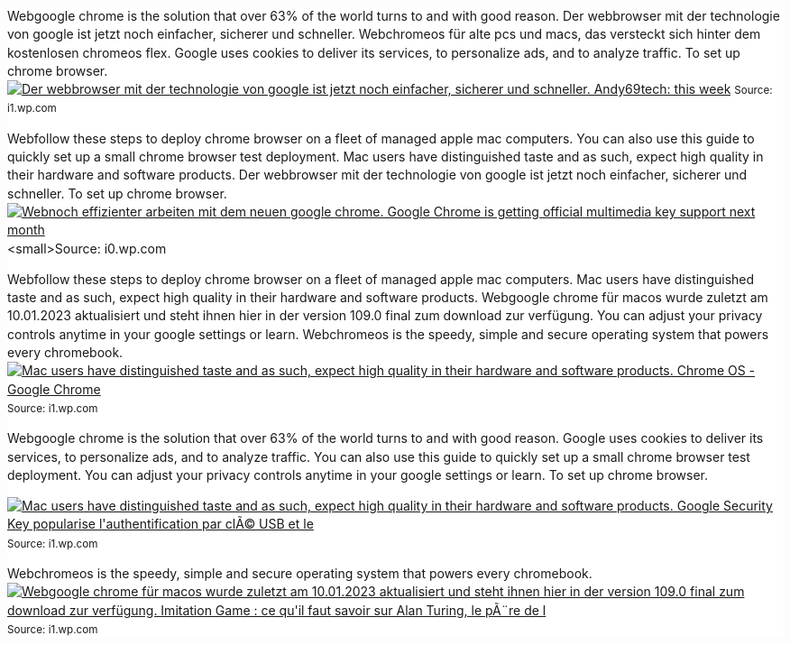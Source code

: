 Webgoogle chrome is the solution that over 63% of the world turns to and with good reason. Der webbrowser mit der technologie von google ist jetzt noch einfacher, sicherer und schneller. Webchromeos für alte pcs und macs, das versteckt sich hinter dem kostenlosen chromeos flex. Google uses cookies to deliver its services, to personalize ads, and to analyze traffic. To set up chrome browser.
[![Der webbrowser mit der technologie von google ist jetzt noch einfacher, sicherer und schneller. Andy69tech: this week](https://i1.wp.com/tse1.mm.bing.net/th?id=OIP.noVC0xii7vRmYW_WY6PE_AHaD0&amp;pid=15.1 "Andy69tech: this week")](https://i1.wp.com/1.bp.blogspot.com/-vJGs0v6Asjg/UjHssXiCGSI/AAAAAAAABJk/5RPmlenL-zA/s1600/google+chrome+os.jpg)
<small>Source: i1.wp.com</small>

Webfollow these steps to deploy chrome browser on a fleet of managed apple mac computers. You can also use this guide to quickly set up a small chrome browser test deployment. Mac users have distinguished taste and as such, expect high quality in their hardware and software products. Der webbrowser mit der technologie von google ist jetzt noch einfacher, sicherer und schneller. To set up chrome browser.
[![Webnoch effizienter arbeiten mit dem neuen google chrome. Google Chrome is getting official multimedia key support next month](https://i1.wp.com/tse4.mm.bing.net/th?id=OIP.pwnjNJ45U1hzfdcvvvFHQAHaE8&amp;pid=15.1 "Google Chrome is getting official multimedia key support next month")](https://i0.wp.com/cdn.vox-cdn.com/thumbor/sGJIbKSqrpL3ZPTfXbO1Do685x4=/0x0:1100x617/1200x800/filters:focal(328x183:504x359)/cdn.vox-cdn.com/uploads/chorus_image/image/63022153/Screen_Shot_2012-04-26_at_5.09.13_PM.0.0.png)
<small>Source: i0.wp.com</small>

Webfollow these steps to deploy chrome browser on a fleet of managed apple mac computers. Mac users have distinguished taste and as such, expect high quality in their hardware and software products. Webgoogle chrome für macos wurde zuletzt am 10.01.2023 aktualisiert und steht ihnen hier in der version 109.0 final zum download zur verfügung. You can adjust your privacy controls anytime in your google settings or learn. Webchromeos is the speedy, simple and secure operating system that powers every chromebook.
[![Mac users have distinguished taste and as such, expect high quality in their hardware and software products. Chrome OS - Google Chrome](https://i0.wp.com/tse3.mm.bing.net/th?id=OIP.1pCEoZN4JU1Rd7gcnLbZzwAAAA&amp;pid=15.1 "Chrome OS - Google Chrome")](https://i1.wp.com/www.notebookspec.com/web/wp-content/uploads/2009/11/Picture14.jpg)
<small>Source: i1.wp.com</small>

Webgoogle chrome is the solution that over 63% of the world turns to and with good reason. Google uses cookies to deliver its services, to personalize ads, and to analyze traffic. You can also use this guide to quickly set up a small chrome browser test deployment. You can adjust your privacy controls anytime in your google settings or learn. To set up chrome browser.

[![Mac users have distinguished taste and as such, expect high quality in their hardware and software products. Google Security Key popularise l&#039;authentification par clÃ© USB et le](https://i0.wp.com/tse1.mm.bing.net/th?id=OIP.DuHFHf4XLmHSf7s_3DPlGAHaGh&amp;pid=15.1 "Google Security Key popularise l&#039;authentification par clÃ© USB et le")](https://i1.wp.com/pic.clubic.com/v1/images/1421973/raw)
<small>Source: i1.wp.com</small>

Webchromeos is the speedy, simple and secure operating system that powers every chromebook.
[![Webgoogle chrome für macos wurde zuletzt am 10.01.2023 aktualisiert und steht ihnen hier in der version 109.0 final zum download zur verfügung. Imitation Game : ce qu&#039;il faut savoir sur Alan Turing, le pÃ¨re de l](https://i0.wp.com/tse1.mm.bing.net/th?id=OIP.UqSjGzSHPF-dQV_mrn9efwHaE8&amp;pid=15.1 "Imitation Game : ce qu&#039;il faut savoir sur Alan Turing, le pÃ¨re de l")](https://i1.wp.com/pic.clubic.com/v1/images/1420464/raw)
<small>Source: i1.wp.com</small>
